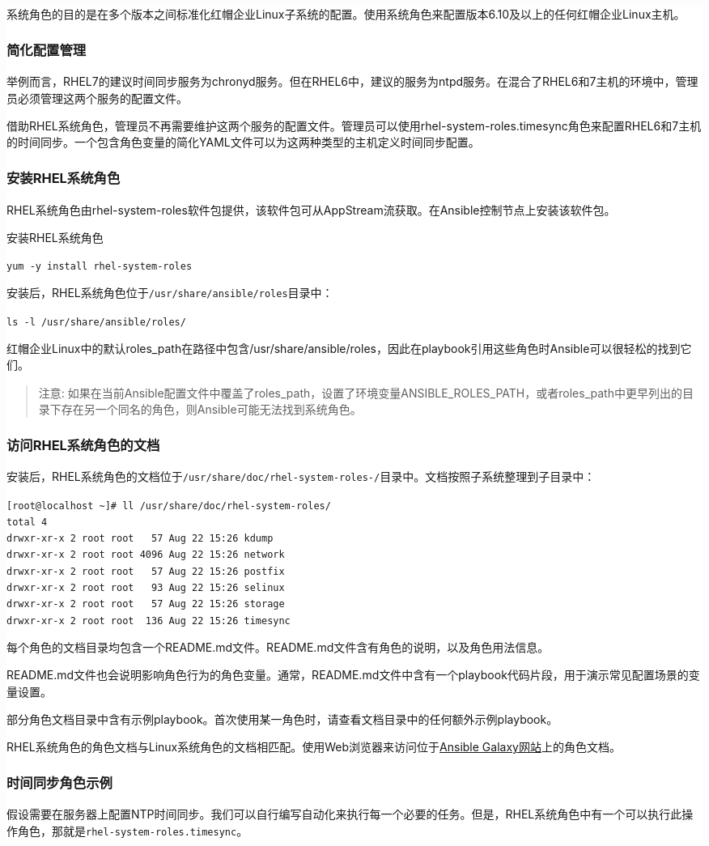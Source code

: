 
系统角色的目的是在多个版本之间标准化红帽企业Linux子系统的配置。使用系统角色来配置版本6.10及以上的任何红帽企业Linux主机。

### 简化配置管理

举例而言，RHEL7的建议时间同步服务为chronyd服务。但在RHEL6中，建议的服务为ntpd服务。在混合了RHEL6和7主机的环境中，管理员必须管理这两个服务的配置文件。

借助RHEL系统角色，管理员不再需要维护这两个服务的配置文件。管理员可以使用rhel-system-roles.timesync角色来配置RHEL6和7主机的时间同步。一个包含角色变量的简化YAML文件可以为这两种类型的主机定义时间同步配置。

### 安装RHEL系统角色

RHEL系统角色由rhel-system-roles软件包提供，该软件包可从AppStream流获取。在Ansible控制节点上安装该软件包。

安装RHEL系统角色

```shell
yum -y install rhel-system-roles
```

安装后，RHEL系统角色位于`/usr/share/ansible/roles`目录中：

```shell
ls -l /usr/share/ansible/roles/
```

红帽企业Linux中的默认roles_path在路径中包含/usr/share/ansible/roles，因此在playbook引用这些角色时Ansible可以很轻松的找到它们。

> 注意: 如果在当前Ansible配置文件中覆盖了roles_path，设置了环境变量ANSIBLE_ROLES_PATH，或者roles_path中更早列出的目录下存在另一个同名的角色，则Ansible可能无法找到系统角色。

### 访问RHEL系统角色的文档

安装后，RHEL系统角色的文档位于`/usr/share/doc/rhel-system-roles-/`目录中。文档按照子系统整理到子目录中：

```shell
[root@localhost ~]# ll /usr/share/doc/rhel-system-roles/
total 4
drwxr-xr-x 2 root root   57 Aug 22 15:26 kdump
drwxr-xr-x 2 root root 4096 Aug 22 15:26 network
drwxr-xr-x 2 root root   57 Aug 22 15:26 postfix
drwxr-xr-x 2 root root   93 Aug 22 15:26 selinux
drwxr-xr-x 2 root root   57 Aug 22 15:26 storage
drwxr-xr-x 2 root root  136 Aug 22 15:26 timesync
```

每个角色的文档目录均包含一个README.md文件。README.md文件含有角色的说明，以及角色用法信息。

README.md文件也会说明影响角色行为的角色变量。通常，README.md文件中含有一个playbook代码片段，用于演示常见配置场景的变量设置。

部分角色文档目录中含有示例playbook。首次使用某一角色时，请查看文档目录中的任何额外示例playbook。

RHEL系统角色的角色文档与Linux系统角色的文档相匹配。使用Web浏览器来访问位于[Ansible Galaxy网站](https://galaxy.ansible.com/docs/)上的角色文档。

### 时间同步角色示例

假设需要在服务器上配置NTP时间同步。我们可以自行编写自动化来执行每一个必要的任务。但是，RHEL系统角色中有一个可以执行此操作角色，那就是`rhel-system-roles.timesync`。
